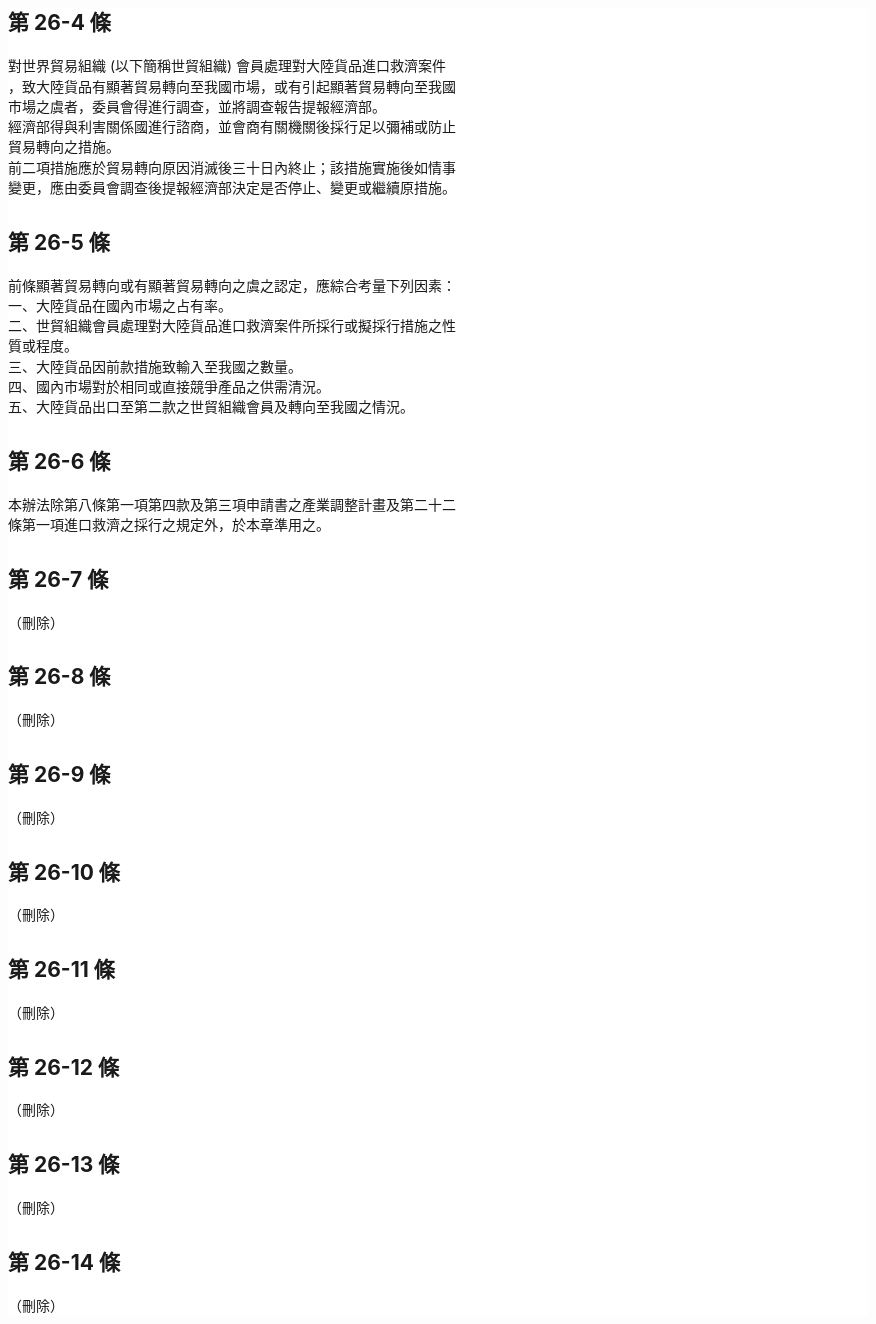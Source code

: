 第 26-4 條
----------
對世界貿易組織 (以下簡稱世貿組織) 會員處理對大陸貨品進口救濟案件  
，致大陸貨品有顯著貿易轉向至我國市場，或有引起顯著貿易轉向至我國  
市場之虞者，委員會得進行調查，並將調查報告提報經濟部。  
經濟部得與利害關係國進行諮商，並會商有關機關後採行足以彌補或防止  
貿易轉向之措施。  
前二項措施應於貿易轉向原因消滅後三十日內終止；該措施實施後如情事  
變更，應由委員會調查後提報經濟部決定是否停止、變更或繼續原措施。

第 26-5 條
----------
前條顯著貿易轉向或有顯著貿易轉向之虞之認定，應綜合考量下列因素：  
一、大陸貨品在國內市場之占有率。  
二、世貿組織會員處理對大陸貨品進口救濟案件所採行或擬採行措施之性  
    質或程度。  
三、大陸貨品因前款措施致輸入至我國之數量。  
四、國內市場對於相同或直接競爭產品之供需清況。  
五、大陸貨品出口至第二款之世貿組織會員及轉向至我國之情況。

第 26-6 條
----------
本辦法除第八條第一項第四款及第三項申請書之產業調整計畫及第二十二  
條第一項進口救濟之採行之規定外，於本章準用之。

第 26-7 條
----------
（刪除）

第 26-8 條
----------
（刪除）

第 26-9 條
----------
（刪除）

第 26-10 條
-----------
（刪除）

第 26-11 條
-----------
（刪除）

第 26-12 條
-----------
（刪除）

第 26-13 條
-----------
（刪除）

第 26-14 條
-----------
（刪除）
